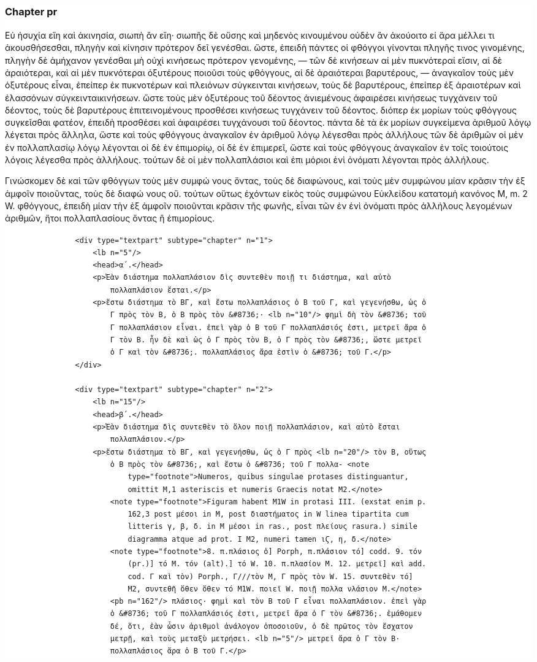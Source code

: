 ### Chapter pr

<pb n="158"/>
                    <p>Εὐ ἡσυχία εἴη καὶ ἀκινησία, σιωπὴ ἂν εἴη· σιωπῆς δὲ οὔσης καὶ μηδενὸς
                        κινουμένου οὐδὲν ἂν ἀκούοιτο εἰ ἄρα μέλλει τι ἀκουσθήσεσθαι, πληγὴν καὶ
                        κίνησιν πρότερον δεῖ γενέσθαι. ὥστε, ἐπειδὴ πάντες οἱ φθόγγοι <lb n="5"/>
                        γίνονται πληγῆς τινος γινομένης, πληγὴν δὲ ἀμήχανον γενέσθαι μὴ οὐχὶ
                        κινήσεως πρότερον γενομένης, — τῶν δὲ κινήσεων αἱ μὲν πυκνότεραί εἴσιν, αἱ
                        δὲ ἀραιότεραι, καὶ αἱ μὲν πυκνότεραι ὀξυτέρους ποιοῦσι τοὺς φθόγγους, αἱ δὲ
                        ἀραιότεραι βαρυτέρους, — ἀναγκαῖον τοὺς <lb n="10"/> μὲν ὀξυτέρους εἶναι,
                        ἐπείπερ ἐκ πυκνοτέρων καὶ πλειόνων σύγκεινται κινήσεων, τοὺς δὲ βαρυτέρους,
                        ἐπείπερ ἐξ ἀραιοτέρων καὶ ἐλασσόνων σύγκεινταικινήσεων. ὥστε τοὺς μὲν
                        ὀξυτέρους τοῦ δέοντος ἀνιεμένους ἀφαιρέσει κινήσεως τυγχάνειν τοῦ δέοντος,
                        τοὺς δὲ βαρυτέρους <lb n="15"/> ἐπιτεινομένους προσθέσει κινήσεως τυγχάνειν
                        τοῦ δέοντος. διόπερ ἐκ μορίων τοὺς φθόγγους συγκεῖσθαι φατέον, ἐπειδὴ
                        προσθέσει καὶ ἀφαιρέσει τυγχάνουσι τοῦ δέοντος. πάντα δὲ τὰ ἐκ μορίων
                        συγκείμενα ἀριθμοῦ λόγῳ λέγεται πρὸς ἄλληλα, ὥστε καὶ τοὺς φθόγγους <lb
                            n="20"/> ἀναγκαῖον ἐν ἀριθμοῦ λόγῳ λέγεσθαι πρὸς ἀλλήλους τῶν δὲ ἀριθμῶν
                        οἱ μὲν ἐν πολλαπλασίῳ λόγῳ λέγονται οἱ δὲ ἐν ἐπιμορίῳ, οἱ δὲ ἐν ἐπιμερεῖ,
                        ὥστε καὶ τοὺς φθόγγους ἀναγκαῖον ἐν τοῖς τοιούτοις λόγοις λέγεσθα πρὸς
                        ἀλλήλους. τούτων δὲ οἱ μὲν πολλαπλάσιοι καὶ ἐπι <lb n="25"/> μόριοι ἑνὶ
                        ὀνόματι λέγονται πρὸς ἀλλήλους.</p>
                    <p>Γινώσκομεν δὲ καὶ τῶν φθόγγων τοὺς μὲν συμφώ νους ὄντας, τοὺς δὲ διαφώνους,
                        καὶ τοὺς μὲν συμφώνου μίαν κρᾶσιν τὴν ἐξ ἀμφοῖν ποιοῦντας, τοὺς δὲ διαφώ
                        νους οὔ. τούτων οὕτως ἐχόντων εἰκὸς τοὺς συμφώνου <note type="footnote"
                            >Εὐκλείδου κατατομὴ κανόνος M, m. 2 W.</note>
                        <pb n="160"/> φθόγγους, ἐπειδὴ μίαν τὴν ἐξ ἀμφοῖν ποιοῦνται κρᾶσιν τῆς
                        φωνῆς, εἶναι τῶν ἐν ἑνὶ ὀνόματι πρὸς ἀλλήλους λεγομένων ἀριθμῶν, ἤτοι
                        πολλαπλασίους ὄντας ἢ ἐπιμορίους.</p>

                    <div type="textpart" subtype="chapter" n="1">
                        <lb n="5"/>
                        <head>α΄.</head>
                        <p>Ἐὰν διάστημα πολλαπλάσιον δὶς συντεθὲν ποιῇ τι διάστημα, καὶ αὐτὸ
                            πολλαπλάσιον ἔσται.</p>
                        <p>ἔστω διάστημα τὸ ΒΓ, καὶ ἔστω πολλαπλάσιος ὁ Β τοῦ Γ, καὶ γεγενήσθω, ὡς ὁ
                            Γ πρὸς τὸν Β, ὁ Β πρὸς τὸν &#8736;· <lb n="10"/> φημὶ δὴ τὸν &#8736; τοῦ
                            Γ πολλαπλάσιον εἶναι. ἐπεὶ γὰρ ὁ Β τοῦ Γ πολλαπλάσιός ἐστι, μετρεῖ ἄρα ὁ
                            Γ τὸν Β. ἦν δὲ καὶ ὡς ὁ Γ πρὸς τὸν Β, ὁ Γ πρὸς τὸν &#8736;, ὥστε μετρεῖ
                            ὁ Γ καὶ τὸν &#8736;. πολλαπλάσιος ἄρα ἐστὶν ὁ &#8736; τοῦ Γ.</p>
                    </div>

                    <div type="textpart" subtype="chapter" n="2">
                        <lb n="15"/>
                        <head>β΄.</head>
                        <p>Ἐὰν διάστημα δὶς συντεθὲν τὸ ὅλον ποιῇ πολλαπλάσιον, καὶ αὐτὸ ἔσται
                            πολλαπλάσιον.</p>
                        <p>ἔστω διάστημα τὸ ΒΓ, καὶ γεγενήσθω, ὡς ὁ Γ πρὸς <lb n="20"/> τὸν Β, οὕτως
                            ὁ Β πρὸς τὸν &#8736;, καὶ ἔστω ὁ &#8736; τοῦ Γ πολλα- <note
                                type="footnote">Numeros, quibus singulae protases distinguantur,
                                omittit M,1 asteriscis et numeris Graecis notat M2.</note>
                            <note type="footnote">Figuram habent M1W in protasi III. (exstat enim p.
                                162,3 post μέσοι in M, post διαστήματος in W linea tipartita cum
                                litteris γ, β, δ. in M μέσοι in ras., post πλείους rasura.) simile
                                diagramma atque ad prot. I M2, numeri tamen ιϚ, η, δ.</note>
                            <note type="footnote">8. π.πλάσιος ὁ] Porph, π.πλάσιον τό] codd. 9. τόν
                                (pr.)] τό M. τόν (alt).] τό W. 10. π.πλασίον Μ. 12. μετρεῖ] καὶ add.
                                cod. Γ καὶ τὸν) Porph., Γ///τὸν M, Γ πρὸς τὸν W. 15. συντεθὲν τό]
                                M2, συντεθῆ ὅθεν ὅθεν τό M1W. ποιεῖ W. ποιῇ πολλα νλάσιον M.</note>
                            <pb n="162"/> πλάσιος· φημὶ καὶ τὸν Β τοῦ Γ εἶναι πολλαπλάσιον. ἐπεὶ γὰρ
                            ὁ &#8736; τοῦ Γ πολλαπλάσιός ἐστι, μετρεῖ ἄρα ὁ Γ τὸν &#8736;. ἐμάθομεν
                            δέ, ὅτι, ἐὰν ὦσιν ἀριθμοὶ ἀνάλογον ὁποσοιοῦν, ὁ δὲ πρῶτος τὸν ἔσχατον
                            μετρῇ, καὶ τοὺς μεταξὺ μετρήσει. <lb n="5"/> μετρεῖ ἄρα ὁ Γ τὸν Β·
                            πολλαπλάσιος ἄρα ὁ Β τοῦ Γ.</p>